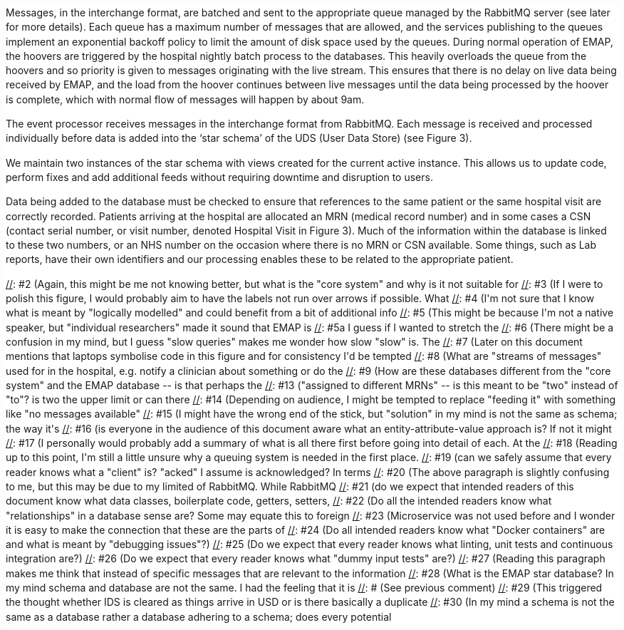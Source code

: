 [//]: #10 (Still not quite clear as to why a separate format is needed. Couldn't all the data have been formatted as HL7?)
 
Messages, in the interchange format, are batched and sent to the appropriate queue managed by the RabbitMQ server (see later for more details). 
 Each queue has a maximum number of messages that are 
allowed, and the services publishing to the queues implement an exponential backoff policy to limit the amount of disk 
space used by the queues. During normal operation of EMAP, the hoovers are triggered by the hospital nightly batch process to the databases. This heavily overloads the queue from the hoovers and so priority is given to messages originating with the live stream. This ensures that there is no delay on live data being received by EMAP, and the load from the hoover continues between live messages until the data being processed by the hoover is complete, which with normal flow of messages will happen by about 9am.

[//]: #11 (It might be good to add info that there's more detail on RabbitMQ to come; why is priority given to messages 
from live streams? Is there any instance where this might be a false assumption to make because of approval not yet 
been through or something? thinking here about GP who gets e.g. blood results and while these results are flagged, a GP
still goes manually through them before the result is given to you. Would it be helpful to add a short explanation for 
what a queue is and why it is needed?)
 
The event processor receives messages in the interchange format from RabbitMQ. Each message is received and processed 
individually before data is added into the ‘star schema’ of the UDS (User Data Store) (see Figure 3). 

We maintain two instances of the star schema with views created for the current active instance. This allows us to 
update code, perform fixes and add additional feeds without requiring downtime and disruption to users.

[//]: #12 (is this really instance of the schema as opposed to data stored in schema?)

Data being added to the database must be checked to ensure that references to the same patient or the same hospital 
visit are correctly recorded. Patients arriving at the hospital are allocated an MRN (medical record number) and in 
some cases a CSN (contact serial number, or visit number, denoted Hospital Visit in Figure 3). Much of the information 
within the database is linked to these two numbers, or an NHS number on the occasion where there is no MRN or CSN 
available. Some things, such as Lab reports, have their own identifiers and our processing enables these to be related 
to the appropriate patient. 


[//]: #1 (I should probably know this by now, but is EMAP an abbreviation of some sort?)
[//]: #2 (Again, this might be me not knowing better, but what is the "core system" and why is it not suitable for 
[//]: #3 (If I were to polish this figure, I would probably aim to have the labels not run over arrows if possible. What 
[//]: #4 (I'm not sure that I know what is meant by "logically modelled" and could benefit from a bit of additional info
[//]: #5 (This might be because I'm not a native speaker, but "individual researchers" made it sound that EMAP is 
[//]: #5a I guess if I wanted to stretch the 
[//]: #6 (There might be a confusion in my mind, but I guess "slow queries" makes me wonder how slow "slow" is. The 
[//]: #7 (Later on this document mentions that laptops symbolise code in this figure and for consistency I'd be tempted
[//]: #8 (What are "streams of messages" used for in the hospital, e.g. notify a clinician about something or do the 
[//]: #9 (How are these databases different from the "core system" and the EMAP database -- is that perhaps the 
[//]: #13 ("assigned to different MRNs" -- is this meant to be "two" instead of "to"? is two the upper limit or can there 
[//]: #14 (Depending on audience, I might be tempted to replace "feeding it" with something like "no messages available" 
[//]: #15 (I might have the wrong end of the stick, but "solution" in my mind is not the same as schema; the way it's 
[//]: #16 (is everyone in the audience of this document aware what an entity-attribute-value approach is? If not it might 
[//]: #17 (I personally would probably add a summary of what is all there first before going into detail of each. At the 
[//]: #18 (Reading up to this point, I'm still a little unsure why a queuing system is needed in the first place. 
[//]: #19 (can we safely assume that every reader knows what a "client" is? "acked" I assume is acknowledged? In terms 
[//]: #20 (The above paragraph is slightly confusing to me, but this may be due to my limited of RabbitMQ. While RabbitMQ
[//]: #21 (do we expect that intended readers of this document know what data classes, boilerplate code, getters, setters,
[//]: #22 (Do all the intended readers know what "relationships" in a database sense are? Some may equate this to foreign
[//]: #23 (Microservice was not used before and I wonder it is easy to make the connection that these are the parts of 
[//]: #24 (Do all intended readers know what "Docker containers" are and what is meant by "debugging issues"?)
[//]: #25 (Do we expect that every reader knows what linting, unit tests and continuous integration are?)
[//]: #26 (Do we expect that every reader knows what "dummy input tests" are?)
[//]: #27 (Reading this paragraph makes me think that instead of specific messages that are relevant to the information 
[//]: #28 (What is the EMAP star database? In my mind schema and database are not the same. I had the feeling that it is
[//]: # (See previous comment)
[//]: #29 (This triggered the thought whether IDS is cleared as things arrive in USD or is there basically a duplicate 
[//]: #30 (In my mind a schema is not the same as a database rather a database adhering to a schema; does every potential